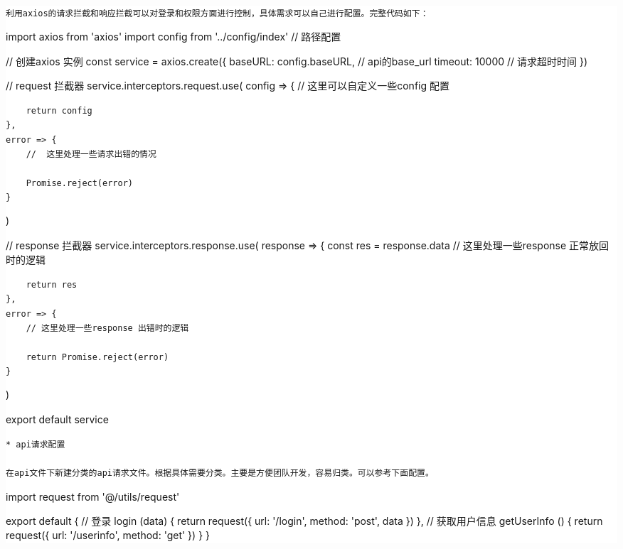```
利用axios的请求拦截和响应拦截可以对登录和权限方面进行控制，具体需求可以自己进行配置。完整代码如下：

```
import axios from 'axios'
import config from '../config/index' // 路径配置

// 创建axios 实例
const service = axios.create({
    baseURL: config.baseURL, // api的base_url
    timeout: 10000 // 请求超时时间
})

// request 拦截器
service.interceptors.request.use(
    config => {
        // 这里可以自定义一些config 配置

        return config
    },
    error => {
        //  这里处理一些请求出错的情况

        Promise.reject(error)
    }
)

// response 拦截器
service.interceptors.response.use(
    response => {
        const res = response.data
        // 这里处理一些response 正常放回时的逻辑

        return res
    },
    error => {
        // 这里处理一些response 出错时的逻辑

        return Promise.reject(error)
    }
)

export default service

```
* api请求配置

在api文件下新建分类的api请求文件。根据具体需要分类。主要是方便团队开发，容易归类。可以参考下面配置。

```
import request from '@/utils/request'

export default {
  // 登录
  login (data) {
    return request({
      url: '/login',
      method: 'post',
      data
    })
  },
  // 获取用户信息
  getUserInfo () {
    return request({
      url: '/userinfo',
      method: 'get'
    })
  }
}